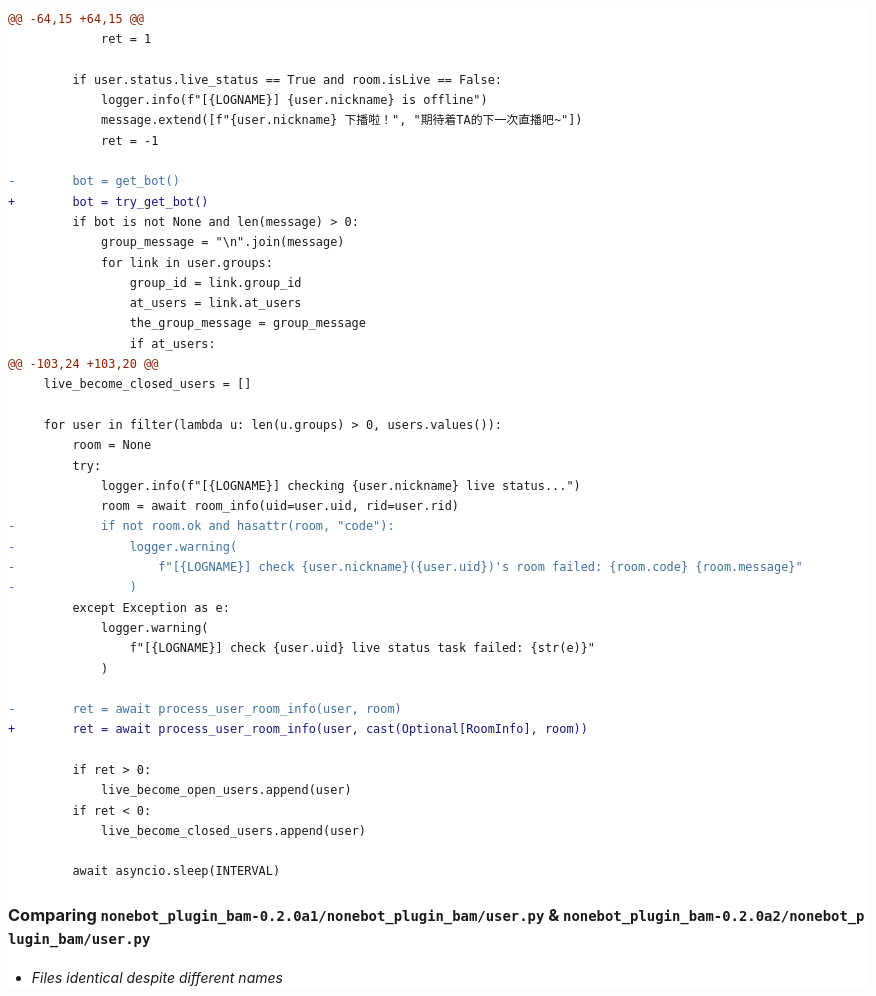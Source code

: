 ```diff
@@ -64,15 +64,15 @@
             ret = 1
 
         if user.status.live_status == True and room.isLive == False:
             logger.info(f"[{LOGNAME}] {user.nickname} is offline")
             message.extend([f"{user.nickname} 下播啦！", "期待着TA的下一次直播吧~"])
             ret = -1
 
-        bot = get_bot()
+        bot = try_get_bot()
         if bot is not None and len(message) > 0:
             group_message = "\n".join(message)
             for link in user.groups:
                 group_id = link.group_id
                 at_users = link.at_users
                 the_group_message = group_message
                 if at_users:
@@ -103,24 +103,20 @@
     live_become_closed_users = []
 
     for user in filter(lambda u: len(u.groups) > 0, users.values()):
         room = None
         try:
             logger.info(f"[{LOGNAME}] checking {user.nickname} live status...")
             room = await room_info(uid=user.uid, rid=user.rid)
-            if not room.ok and hasattr(room, "code"):
-                logger.warning(
-                    f"[{LOGNAME}] check {user.nickname}({user.uid})'s room failed: {room.code} {room.message}"
-                )
         except Exception as e:
             logger.warning(
                 f"[{LOGNAME}] check {user.uid} live status task failed: {str(e)}"
             )
 
-        ret = await process_user_room_info(user, room)
+        ret = await process_user_room_info(user, cast(Optional[RoomInfo], room))
 
         if ret > 0:
             live_become_open_users.append(user)
         if ret < 0:
             live_become_closed_users.append(user)
 
         await asyncio.sleep(INTERVAL)
```

### Comparing `nonebot_plugin_bam-0.2.0a1/nonebot_plugin_bam/user.py` & `nonebot_plugin_bam-0.2.0a2/nonebot_plugin_bam/user.py`

 * *Files identical despite different names*
